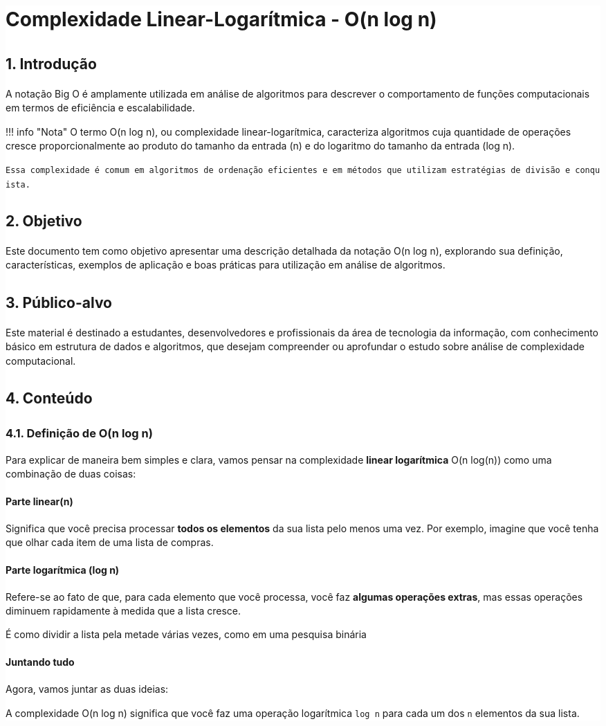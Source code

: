 # Complexidade Linear-Logarítmica - O(n log n)

## 1. Introdução

A notação Big O é amplamente utilizada em análise de algoritmos para descrever o comportamento de funções computacionais em termos de eficiência e escalabilidade.

!!! info "Nota"
    O termo O(n log n), ou complexidade linear-logarítmica, caracteriza algoritmos cuja quantidade de operações cresce proporcionalmente ao produto do tamanho da entrada (n) e do logaritmo do tamanho da entrada (log n).

    Essa complexidade é comum em algoritmos de ordenação eficientes e em métodos que utilizam estratégias de divisão e conquista.

## 2. Objetivo

Este documento tem como objetivo apresentar uma descrição detalhada da notação O(n log n), explorando sua definição, características, exemplos de aplicação e boas práticas para utilização em análise de algoritmos.

## 3. Público-alvo

Este material é destinado a estudantes, desenvolvedores e profissionais da área de tecnologia da informação, com conhecimento básico em estrutura de dados e algoritmos, que desejam compreender ou aprofundar o estudo sobre análise de complexidade computacional.

## 4. Conteúdo

### 4.1. Definição de O(n log n)

Para explicar de maneira bem simples e clara, vamos pensar na complexidade **linear logarítmica** O(n log(n)) como uma combinação de duas coisas:

#### Parte linear(n)

Significa que você precisa processar **todos os elementos** da sua lista pelo menos uma vez. Por exemplo, imagine que você tenha que olhar cada item de uma lista de compras.

#### Parte logarítmica (log n)

Refere-se ao fato de que, para cada elemento que você processa, você faz **algumas operações extras**, mas essas operações diminuem rapidamente à medida que a lista cresce.

É como dividir a lista pela metade várias vezes, como em uma pesquisa binária

#### Juntando tudo

Agora, vamos juntar as duas ideias:

A complexidade O(n log n) significa que você faz uma operação logarítmica `log n` para cada um dos `n` elementos da sua lista.
